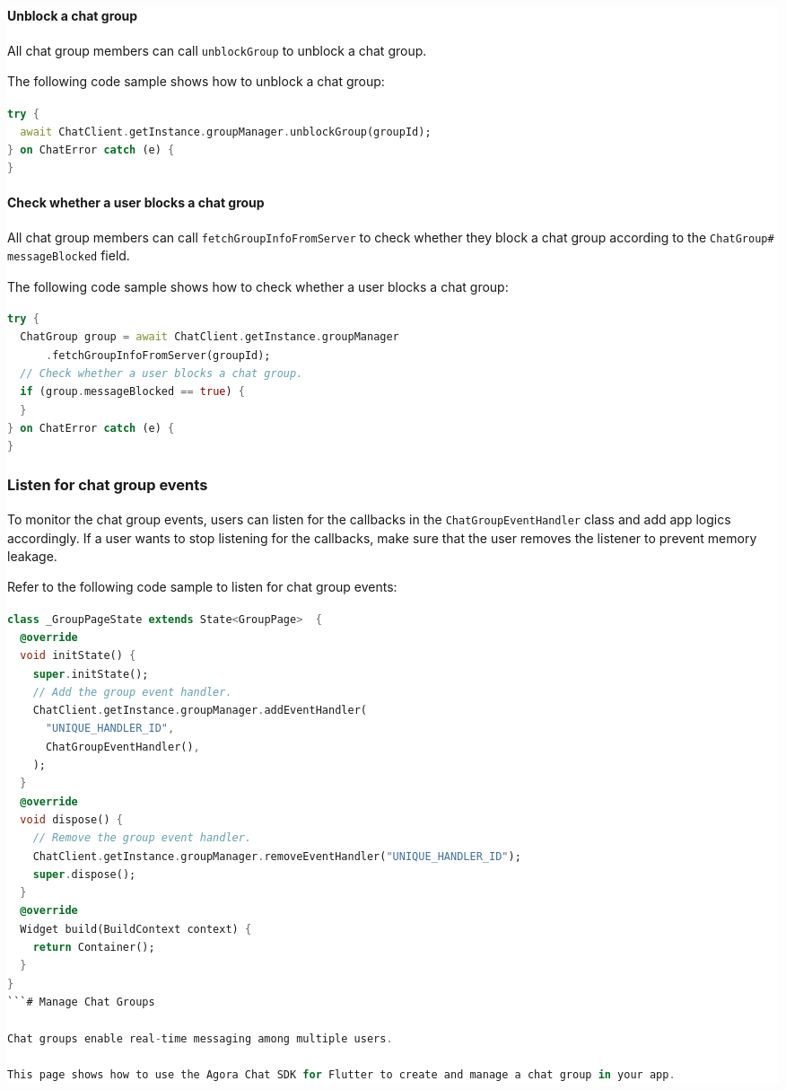 #### Unblock a chat group

All chat group members can call `unblockGroup` to unblock a chat group.

The following code sample shows how to unblock a chat group:

```dart
try {
  await ChatClient.getInstance.groupManager.unblockGroup(groupId);
} on ChatError catch (e) {
}
```

#### Check whether a user blocks a chat group

All chat group members can call `fetchGroupInfoFromServer` to check whether they block a chat group according to the `ChatGroup#messageBlocked` field.

The following code sample shows how to check whether a user blocks a chat group:

```dart
try {
  ChatGroup group = await ChatClient.getInstance.groupManager
      .fetchGroupInfoFromServer(groupId);
  // Check whether a user blocks a chat group.
  if (group.messageBlocked == true) {
  }
} on ChatError catch (e) {
}
```

### Listen for chat group events

To monitor the chat group events, users can listen for the callbacks in the `ChatGroupEventHandler` class and add app logics accordingly. If a user wants to stop listening for the callbacks, make sure that the user removes the listener to prevent memory leakage.

Refer to the following code sample to listen for chat group events:

```dart
class _GroupPageState extends State<GroupPage>  {
  @override
  void initState() {
    super.initState();
    // Add the group event handler.
    ChatClient.getInstance.groupManager.addEventHandler(
      "UNIQUE_HANDLER_ID",
      ChatGroupEventHandler(),
    );
  }
  @override
  void dispose() {
    // Remove the group event handler.
    ChatClient.getInstance.groupManager.removeEventHandler("UNIQUE_HANDLER_ID");
    super.dispose();
  }
  @override
  Widget build(BuildContext context) {
    return Container();
  }
}
```# Manage Chat Groups

Chat groups enable real-time messaging among multiple users.

This page shows how to use the Agora Chat SDK for Flutter to create and manage a chat group in your app.

```